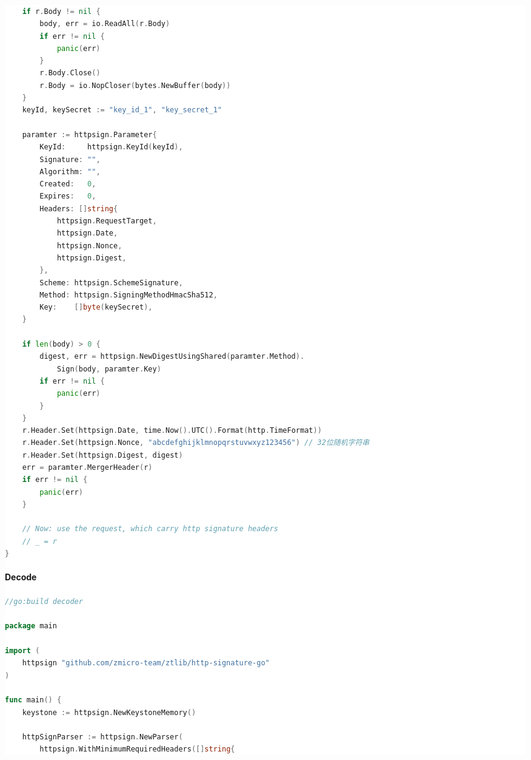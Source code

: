 ```go
	if r.Body != nil {
		body, err = io.ReadAll(r.Body)
		if err != nil {
			panic(err)
		}
		r.Body.Close()
		r.Body = io.NopCloser(bytes.NewBuffer(body))
	}
	keyId, keySecret := "key_id_1", "key_secret_1"

	paramter := httpsign.Parameter{
		KeyId:     httpsign.KeyId(keyId),
		Signature: "",
		Algorithm: "",
		Created:   0,
		Expires:   0,
		Headers: []string{
			httpsign.RequestTarget,
			httpsign.Date,
			httpsign.Nonce,
			httpsign.Digest,
		},
		Scheme: httpsign.SchemeSignature,
		Method: httpsign.SigningMethodHmacSha512,
		Key:    []byte(keySecret),
	}

	if len(body) > 0 {
		digest, err = httpsign.NewDigestUsingShared(paramter.Method).
			Sign(body, paramter.Key)
		if err != nil {
			panic(err)
		}
	}
	r.Header.Set(httpsign.Date, time.Now().UTC().Format(http.TimeFormat))
	r.Header.Set(httpsign.Nonce, "abcdefghijklmnopqrstuvwxyz123456") // 32位随机字符串
	r.Header.Set(httpsign.Digest, digest)
	err = paramter.MergerHeader(r)
	if err != nil {
		panic(err)
	}

	// Now: use the request, which carry http signature headers
	// _ = r
}
```

#### Decode

[embedmd]:# (_examples/decoder.go go)
```go
//go:build decoder

package main

import (
	httpsign "github.com/zmicro-team/ztlib/http-signature-go"
)

func main() {
	keystone := httpsign.NewKeystoneMemory()

	httpSignParser := httpsign.NewParser(
		httpsign.WithMinimumRequiredHeaders([]string{
```